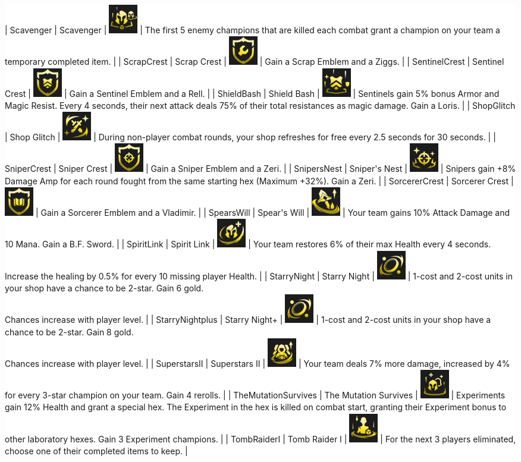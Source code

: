 | Scavenger                 | Scavenger                 | ![Scavenger](../icon/set13/Scavenger.png)                                 | The first 5 enemy champions that are killed each combat grant a champion on your team a temporary completed item.                                                                                                              |
| ScrapCrest                | Scrap Crest               | ![ScrapCrest](../icon/set13/ScrapCrest.png)                               | Gain a Scrap Emblem and a Ziggs.                                                                                                                                                                                               |
| SentinelCrest             | Sentinel Crest            | ![SentinelCrest](../icon/set13/SentinelCrest.png)                         | Gain a Sentinel Emblem and a Rell.                                                                                                                                                                                             |
| ShieldBash                | Shield Bash               | ![ShieldBash](../icon/set13/ShieldBash.png)                               | Sentinels gain 5% bonus Armor and Magic Resist. Every 4 seconds, their next attack deals 75% of their total resistances as magic damage. Gain a Loris.                                                                         |
| ShopGlitch                | Shop Glitch               | ![ShopGlitch](../icon/set13/ShopGlitch.png)                               | During non-player combat rounds, your shop refreshes for free every 2.5 seconds for 30 seconds.                                                                                                                                |
| SniperCrest               | Sniper Crest              | ![SniperCrest](../icon/set13/SniperCrest.png)                             | Gain a Sniper Emblem and a Zeri.                                                                                                                                                                                               |
| SnipersNest               | Sniper's Nest             | ![SnipersNest](../icon/set13/SnipersNest.png)                             | Snipers gain +8% Damage Amp for each round fought from the same starting hex (Maximum +32%). Gain a Zeri.                                                                                                                      |
| SorcererCrest             | Sorcerer Crest            | ![SorcererCrest](../icon/set13/SorcererCrest.png)                         | Gain a Sorcerer Emblem and a Vladimir.                                                                                                                                                                                         |
| SpearsWill                | Spear's Will              | ![SpearsWill](../icon/set13/SpearsWill.png)                               | Your team gains 10% Attack Damage and 10 Mana. Gain a B.F. Sword.                                                                                                                                                              |
| SpiritLink                | Spirit Link               | ![SpiritLink](../icon/set13/SpiritLink.png)                               | Your team restores 6% of their max Health every 4 seconds. Increase the healing by 0.5% for every 10 missing player Health.                                                                                                    |
| StarryNight               | Starry Night              | ![StarryNight](../icon/set13/StarryNight.png)                             | 1-cost and 2-cost units in your shop have a chance to be 2-star. Gain 6 gold.<br>Chances increase with player level.                                                                                                           |
| StarryNightplus           | Starry Night+             | ![StarryNightplus](../icon/set13/StarryNightplus.png)                     | 1-cost and 2-cost units in your shop have a chance to be 2-star. Gain 8 gold.<br>Chances increase with player level.                                                                                                           |
| SuperstarsII              | Superstars II             | ![SuperstarsII](../icon/set13/SuperstarsII.png)                           | Your team deals 7% more damage, increased by 4% for every 3-star champion on your team. Gain 4 rerolls.                                                                                                                        |
| TheMutationSurvives       | The Mutation Survives     | ![TheMutationSurvives](../icon/set13/TheMutationSurvives.png)             | Experiments gain 12% Health and grant a special hex. The Experiment in the hex is killed on combat start, granting their Experiment bonus to other laboratory hexes. Gain 3 Experiment champions.                              |
| TombRaiderI               | Tomb Raider I             | ![TombRaiderI](../icon/set13/TombRaiderI.png)                             | For the next 3 players eliminated, choose one of their completed items to keep.                                                                                                                                                |